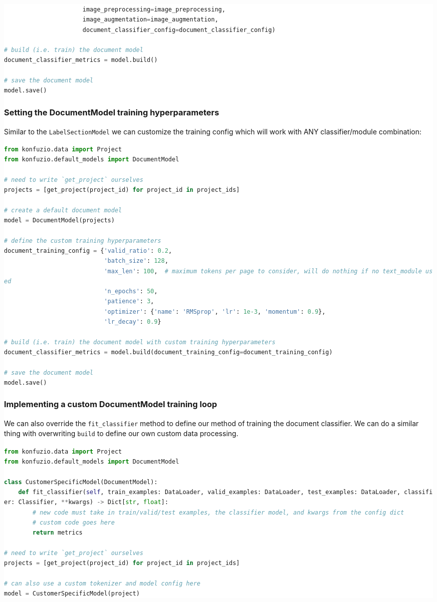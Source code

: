 ```python
                      image_preprocessing=image_preprocessing,
                      image_augmentation=image_augmentation,
                      document_classifier_config=document_classifier_config)

# build (i.e. train) the document model
document_classifier_metrics = model.build()

# save the document model
model.save()
```

### Setting the DocumentModel training hyperparameters

Similar to the `LabelSectionModel` we can customize the training config which will work with ANY classifier/module combination:

```python
from konfuzio.data import Project
from konfuzio.default_models import DocumentModel

# need to write `get_project` ourselves
projects = [get_project(project_id) for project_id in project_ids]

# create a default document model
model = DocumentModel(projects)

# define the custom training hyperparameters
document_training_config = {'valid_ratio': 0.2,
                            'batch_size': 128,
                            'max_len': 100,  # maximum tokens per page to consider, will do nothing if no text_module used
                            'n_epochs': 50,
                            'patience': 3,
                            'optimizer': {'name': 'RMSprop', 'lr': 1e-3, 'momentum': 0.9},
                            'lr_decay': 0.9}

# build (i.e. train) the document model with custom training hyperparameters
document_classifier_metrics = model.build(document_training_config=document_training_config)

# save the document model
model.save()
```

### Implementing a custom DocumentModel training loop

We can also override the `fit_classifier` method to define our method of training the document classifier. We can do a similar thing with overwriting `build` to define our own custom data processing.

```python
from konfuzio.data import Project
from konfuzio.default_models import DocumentModel

class CustomerSpecificModel(DocumentModel):
    def fit_classifier(self, train_examples: DataLoader, valid_examples: DataLoader, test_examples: DataLoader, classifier: Classifier, **kwargs) -> Dict[str, float]:
        # new code must take in train/valid/test examples, the classifier model, and kwargs from the config dict
        # custom code goes here
        return metrics

# need to write `get_project` ourselves
projects = [get_project(project_id) for project_id in project_ids]

# can also use a custom tokenizer and model config here
model = CustomerSpecificModel(project)
```